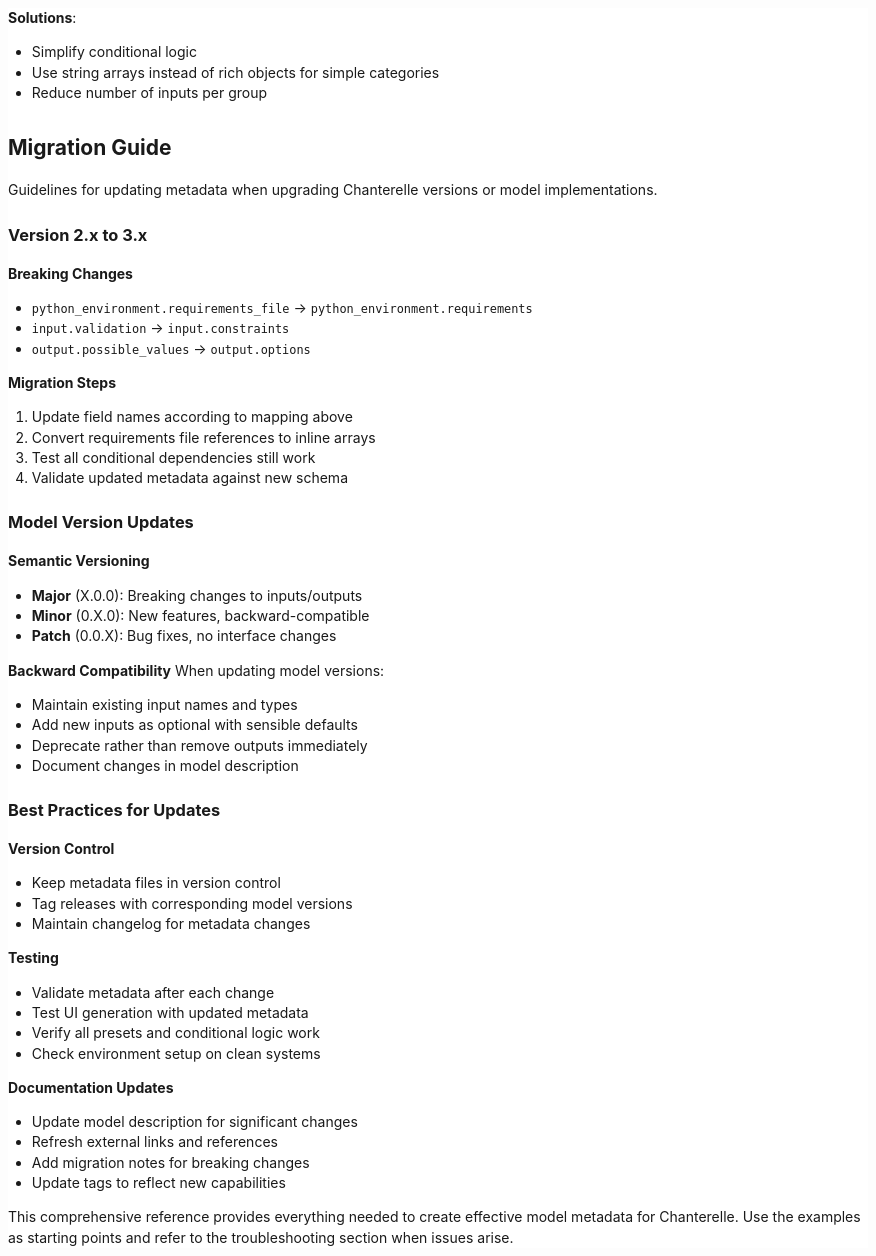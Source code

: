 **Solutions**:
- Simplify conditional logic
- Use string arrays instead of rich objects for simple categories
- Reduce number of inputs per group

## Migration Guide

Guidelines for updating metadata when upgrading Chanterelle versions or model implementations.

### Version 2.x to 3.x

**Breaking Changes**
- `python_environment.requirements_file` → `python_environment.requirements`
- `input.validation` → `input.constraints`
- `output.possible_values` → `output.options`

**Migration Steps**
1. Update field names according to mapping above
2. Convert requirements file references to inline arrays
3. Test all conditional dependencies still work
4. Validate updated metadata against new schema

### Model Version Updates

**Semantic Versioning**
- **Major** (X.0.0): Breaking changes to inputs/outputs
- **Minor** (0.X.0): New features, backward-compatible
- **Patch** (0.0.X): Bug fixes, no interface changes

**Backward Compatibility**
When updating model versions:
- Maintain existing input names and types
- Add new inputs as optional with sensible defaults
- Deprecate rather than remove outputs immediately
- Document changes in model description

### Best Practices for Updates

**Version Control**
- Keep metadata files in version control
- Tag releases with corresponding model versions
- Maintain changelog for metadata changes

**Testing**
- Validate metadata after each change
- Test UI generation with updated metadata
- Verify all presets and conditional logic work
- Check environment setup on clean systems

**Documentation Updates**
- Update model description for significant changes
- Refresh external links and references
- Add migration notes for breaking changes
- Update tags to reflect new capabilities

This comprehensive reference provides everything needed to create effective model metadata for Chanterelle. Use the examples as starting points and refer to the troubleshooting section when issues arise.

